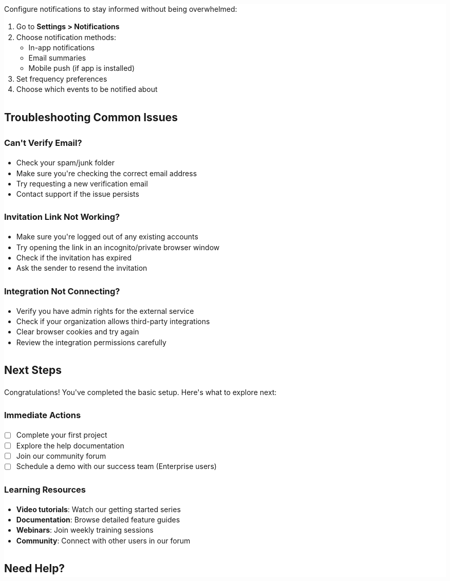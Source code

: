 Configure notifications to stay informed without being overwhelmed:

1. Go to **Settings > Notifications**
2. Choose notification methods:
   - In-app notifications
   - Email summaries
   - Mobile push (if app is installed)
3. Set frequency preferences
4. Choose which events to be notified about

## Troubleshooting Common Issues

### Can't Verify Email?

- Check your spam/junk folder
- Make sure you're checking the correct email address
- Try requesting a new verification email
- Contact support if the issue persists

### Invitation Link Not Working?

- Make sure you're logged out of any existing accounts
- Try opening the link in an incognito/private browser window
- Check if the invitation has expired
- Ask the sender to resend the invitation

### Integration Not Connecting?

- Verify you have admin rights for the external service
- Check if your organization allows third-party integrations
- Clear browser cookies and try again
- Review the integration permissions carefully

## Next Steps

Congratulations! You've completed the basic setup. Here's what to explore next:

### Immediate Actions
- [ ] Complete your first project
- [ ] Explore the help documentation
- [ ] Join our community forum
- [ ] Schedule a demo with our success team (Enterprise users)

### Learning Resources
- **Video tutorials**: Watch our getting started series
- **Documentation**: Browse detailed feature guides
- **Webinars**: Join weekly training sessions
- **Community**: Connect with other users in our forum

## Need Help?
